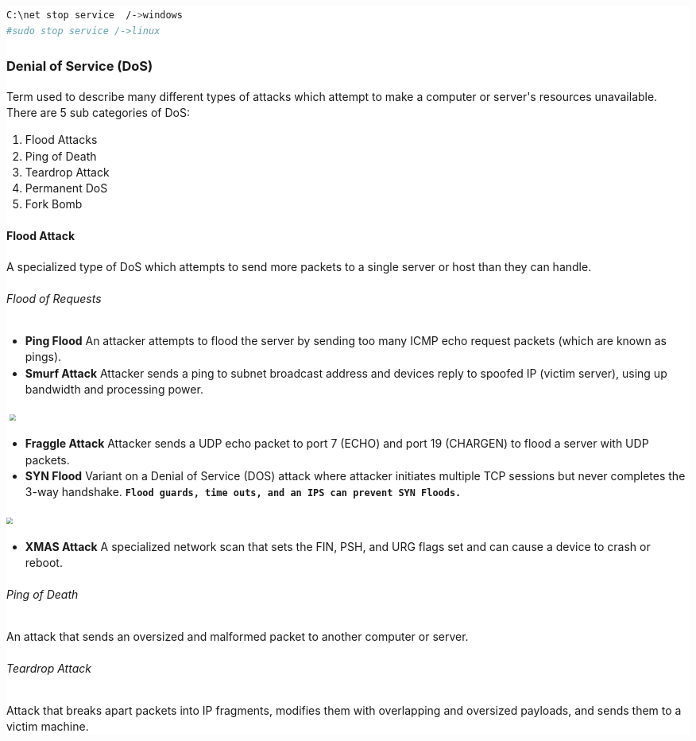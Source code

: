 ```bash
C:\net stop service  /->windows
#sudo stop service /->linux
```

### Denial of Service (DoS)

Term used to describe many different types of attacks which attempt to make a computer or server's resources unavailable.
There are 5 sub categories of DoS:

1. Flood Attacks
2. Ping of Death
3. Teardrop Attack
4. Permanent DoS
5. Fork Bomb

#### Flood Attack

A specialized type of DoS which attempts to send more packets to a single server or host than they can handle.

###### Flood of Requests

- **Ping Flood**
  An attacker attempts to flood the server by sending too many ICMP echo request packets (which are known as pings).
- **Smurf Attack**
  Attacker sends a ping to subnet broadcast address and devices reply to spoofed IP (victim server), using up bandwidth and processing power.

​               <img src="https://i.imgur.com/Amx3LYP.png" style="zoom:50%;" />

- **Fraggle Attack**
  Attacker sends a UDP echo packet to port 7 (ECHO) and port 19 (CHARGEN) to flood a server with UDP packets.
- **SYN Flood**
  Variant on a Denial of Service (DOS) attack where attacker initiates multiple TCP sessions but never completes the 3-way handshake.
  **`Flood guards, time outs, and an IPS can prevent SYN Floods.`**

<img src="https://i.imgur.com/MNDwoW1.png" style="zoom:50%;" />

- **XMAS Attack**
  A specialized network scan that sets the FIN, PSH, and URG flags set and can cause a device to crash or reboot.

###### Ping of Death

An attack that sends an oversized and malformed packet to another computer or server.

###### Teardrop Attack

Attack that breaks apart packets into IP fragments, modifies them with overlapping and oversized payloads, and sends them to a victim machine.
